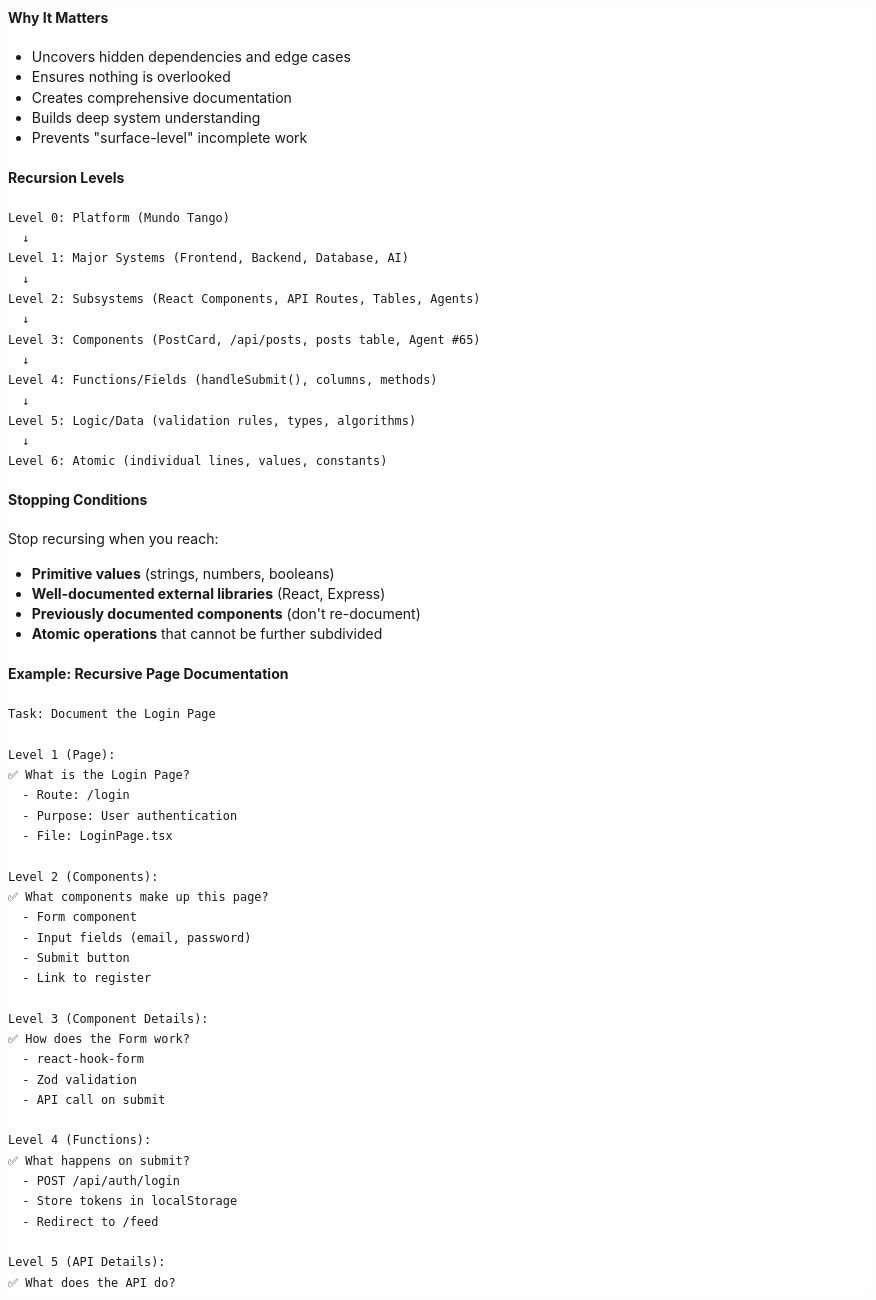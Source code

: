 #### Why It Matters

- Uncovers hidden dependencies and edge cases
- Ensures nothing is overlooked
- Creates comprehensive documentation
- Builds deep system understanding
- Prevents "surface-level" incomplete work

#### Recursion Levels

```
Level 0: Platform (Mundo Tango)
  ↓
Level 1: Major Systems (Frontend, Backend, Database, AI)
  ↓
Level 2: Subsystems (React Components, API Routes, Tables, Agents)
  ↓
Level 3: Components (PostCard, /api/posts, posts table, Agent #65)
  ↓
Level 4: Functions/Fields (handleSubmit(), columns, methods)
  ↓
Level 5: Logic/Data (validation rules, types, algorithms)
  ↓
Level 6: Atomic (individual lines, values, constants)
```

#### Stopping Conditions

Stop recursing when you reach:
- **Primitive values** (strings, numbers, booleans)
- **Well-documented external libraries** (React, Express)
- **Previously documented components** (don't re-document)
- **Atomic operations** that cannot be further subdivided

#### Example: Recursive Page Documentation

```
Task: Document the Login Page

Level 1 (Page):
✅ What is the Login Page?
  - Route: /login
  - Purpose: User authentication
  - File: LoginPage.tsx

Level 2 (Components):
✅ What components make up this page?
  - Form component
  - Input fields (email, password)
  - Submit button
  - Link to register

Level 3 (Component Details):
✅ How does the Form work?
  - react-hook-form
  - Zod validation
  - API call on submit

Level 4 (Functions):
✅ What happens on submit?
  - POST /api/auth/login
  - Store tokens in localStorage
  - Redirect to /feed

Level 5 (API Details):
✅ What does the API do?
```